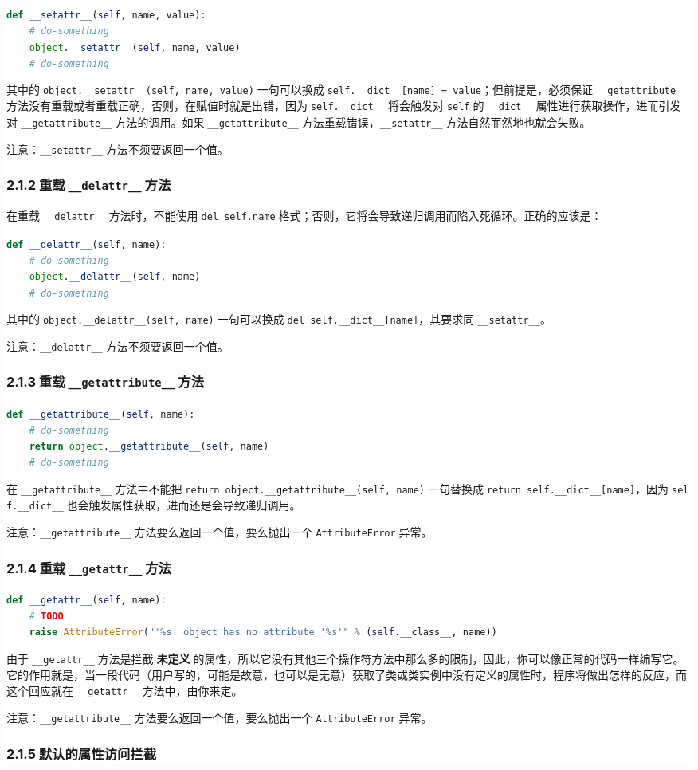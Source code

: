 ```python
def __setattr__(self, name, value):
    # do-something
    object.__setattr__(self, name, value)
    # do-something
```

其中的 `object.__setattr__(self, name, value)` 一句可以换成 `self.__dict__[name] = value`；但前提是，必须保证 `__getattribute__` 方法没有重载或者重载正确，否则，在赋值时就是出错，因为 `self.__dict__` 将会触发对 `self` 的 `__dict__` 属性进行获取操作，进而引发对 `__getattribute__` 方法的调用。如果 `__getattribute__` 方法重载错误，`__setattr__` 方法自然而然地也就会失败。

注意：`__setattr__` 方法不须要返回一个值。


### 2.1.2 重载 `__delattr__` 方法

在重载 `__delattr__` 方法时，不能使用 `del self.name` 格式；否则，它将会导致递归调用而陷入死循环。正确的应该是：

```python
def __delattr__(self, name):
    # do-something
    object.__delattr__(self, name)
    # do-something
```

其中的 `object.__delattr__(self, name)` 一句可以换成 `del self.__dict__[name]`，其要求同 `__setattr__`。

注意：`__delattr__` 方法不须要返回一个值。


### 2.1.3 重载 `__getattribute__` 方法

```python
def __getattribute__(self, name):
    # do-something
    return object.__getattribute__(self, name)
    # do-something
```

在 `__getattribute__` 方法中不能把 `return object.__getattribute__(self, name)` 一句替换成 `return self.__dict__[name]`，因为 `self.__dict__` 也会触发属性获取，进而还是会导致递归调用。

注意：`__getattribute__` 方法要么返回一个值，要么抛出一个 `AttributeError` 异常。


### 2.1.4 重载 `__getattr__` 方法

```python
def __getattr__(self, name):
    # TODO
    raise AttributeError("'%s' object has no attribute '%s'" % (self.__class__, name))
```

由于 `__getattr__` 方法是拦截 **未定义** 的属性，所以它没有其他三个操作符方法中那么多的限制，因此，你可以像正常的代码一样编写它。它的作用就是，当一段代码（用户写的，可能是故意，也可以是无意）获取了类或类实例中没有定义的属性时，程序将做出怎样的反应，而这个回应就在 `__getattr__` 方法中，由你来定。

注意：`__getattribute__` 方法要么返回一个值，要么抛出一个 `AttributeError` 异常。


### 2.1.5 默认的属性访问拦截
